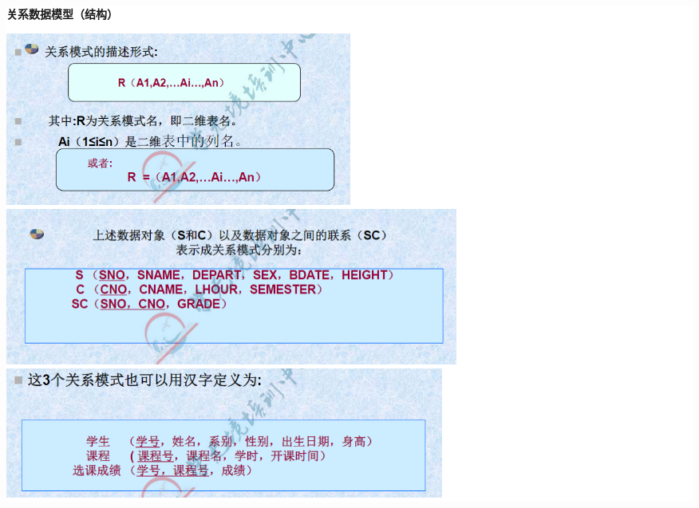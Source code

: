 

**关系数据模型（结构）**

<img src="信息技术导论.assets/image-20210914103739525.png" alt="image-20210914103739525" style="zoom:67%;" />

<img src="信息技术导论.assets/image-20210914103751719.png" alt="image-20210914103751719" style="zoom:67%;" />

<img src="信息技术导论.assets/image-20210914103812013.png" alt="image-20210914103812013" style="zoom:67%;" />
